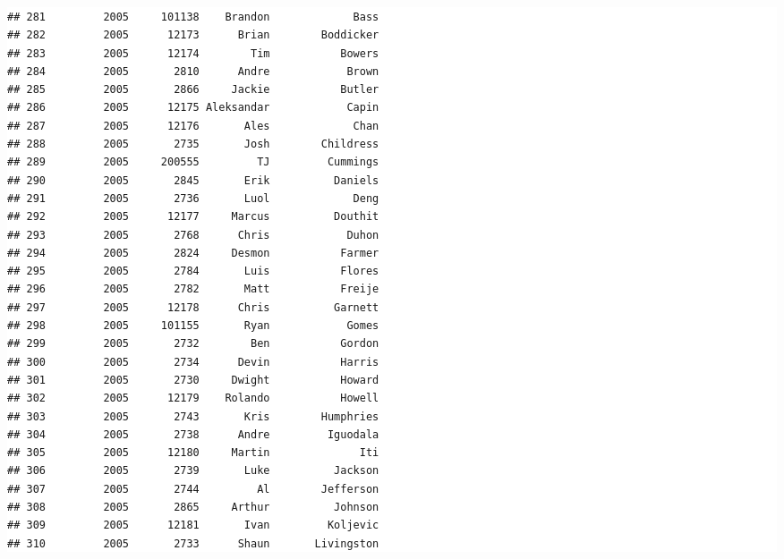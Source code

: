     ## 281         2005     101138    Brandon             Bass
    ## 282         2005      12173      Brian        Boddicker
    ## 283         2005      12174        Tim           Bowers
    ## 284         2005       2810      Andre            Brown
    ## 285         2005       2866     Jackie           Butler
    ## 286         2005      12175 Aleksandar            Capin
    ## 287         2005      12176       Ales             Chan
    ## 288         2005       2735       Josh        Childress
    ## 289         2005     200555         TJ         Cummings
    ## 290         2005       2845       Erik          Daniels
    ## 291         2005       2736       Luol             Deng
    ## 292         2005      12177     Marcus          Douthit
    ## 293         2005       2768      Chris            Duhon
    ## 294         2005       2824     Desmon           Farmer
    ## 295         2005       2784       Luis           Flores
    ## 296         2005       2782       Matt           Freije
    ## 297         2005      12178      Chris          Garnett
    ## 298         2005     101155       Ryan            Gomes
    ## 299         2005       2732        Ben           Gordon
    ## 300         2005       2734      Devin           Harris
    ## 301         2005       2730     Dwight           Howard
    ## 302         2005      12179    Rolando           Howell
    ## 303         2005       2743       Kris        Humphries
    ## 304         2005       2738      Andre         Iguodala
    ## 305         2005      12180     Martin              Iti
    ## 306         2005       2739       Luke          Jackson
    ## 307         2005       2744         Al        Jefferson
    ## 308         2005       2865     Arthur          Johnson
    ## 309         2005      12181       Ivan         Koljevic
    ## 310         2005       2733      Shaun       Livingston